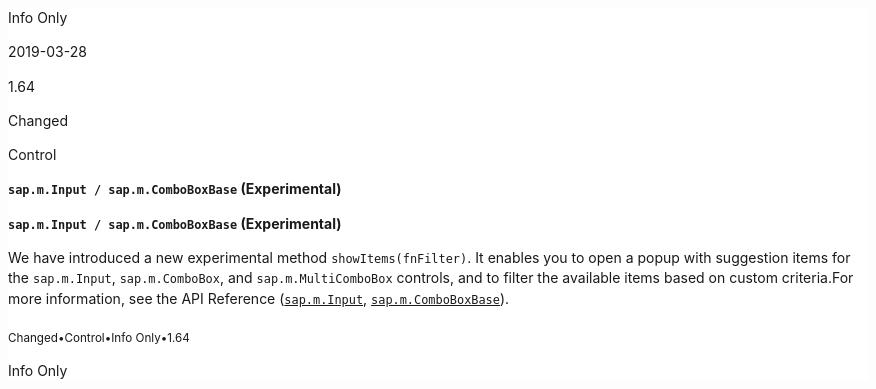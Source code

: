 

</td>
<td valign="top">

 Info Only 



</td>
<td valign="top">

2019-03-28



</td>
</tr>
<tr>
<td valign="top">

 1.64 



</td>
<td valign="top">

 Changed 



</td>
<td valign="top">

 Control 



</td>
<td valign="top">

 **`sap.m.Input / sap.m.ComboBoxBase` \(Experimental\)** 



</td>
<td valign="top">

**`sap.m.Input / sap.m.ComboBoxBase` \(Experimental\)**

We have introduced a new experimental method `showItems(fnFilter)`. It enables you to open a popup with suggestion items for the `sap.m.Input`, `sap.m.ComboBox`, and `sap.m.MultiComboBox` controls, and to filter the available items based on custom criteria.For more information, see the API Reference \([`sap.m.Input`](https://sdk.openui5.org/api/sap.m.Input/methods/showItems), [`sap.m.ComboBoxBase`](https://sdk.openui5.org/api/sap.m.ComboBoxBase/methods/showItems)\).

<sub>Changed•Control•Info Only•1.64</sub>



</td>
<td valign="top">

 Info Only 
